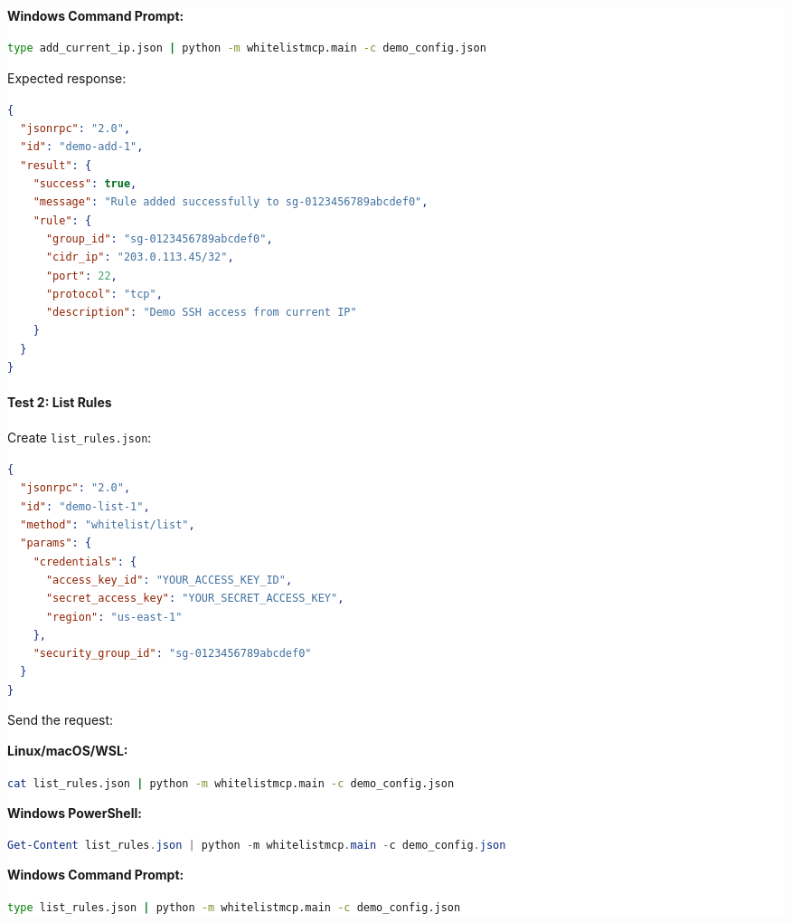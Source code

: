 **Windows Command Prompt:**
```cmd
type add_current_ip.json | python -m whitelistmcp.main -c demo_config.json
```

Expected response:
```json
{
  "jsonrpc": "2.0",
  "id": "demo-add-1",
  "result": {
    "success": true,
    "message": "Rule added successfully to sg-0123456789abcdef0",
    "rule": {
      "group_id": "sg-0123456789abcdef0",
      "cidr_ip": "203.0.113.45/32",
      "port": 22,
      "protocol": "tcp",
      "description": "Demo SSH access from current IP"
    }
  }
}
```

#### Test 2: List Rules

Create `list_rules.json`:
```json
{
  "jsonrpc": "2.0",
  "id": "demo-list-1",
  "method": "whitelist/list",
  "params": {
    "credentials": {
      "access_key_id": "YOUR_ACCESS_KEY_ID",
      "secret_access_key": "YOUR_SECRET_ACCESS_KEY",
      "region": "us-east-1"
    },
    "security_group_id": "sg-0123456789abcdef0"
  }
}
```

Send the request:

**Linux/macOS/WSL:**
```bash
cat list_rules.json | python -m whitelistmcp.main -c demo_config.json
```

**Windows PowerShell:**
```powershell
Get-Content list_rules.json | python -m whitelistmcp.main -c demo_config.json
```

**Windows Command Prompt:**
```cmd
type list_rules.json | python -m whitelistmcp.main -c demo_config.json
```
